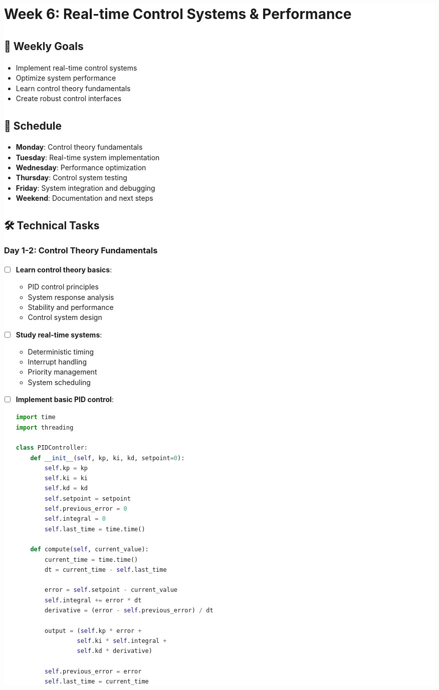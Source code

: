 # Week 6: Real-time Control Systems & Performance

## 🎯 Weekly Goals

- Implement real-time control systems
- Optimize system performance
- Learn control theory fundamentals
- Create robust control interfaces

## 📅 Schedule

- **Monday**: Control theory fundamentals
- **Tuesday**: Real-time system implementation
- **Wednesday**: Performance optimization
- **Thursday**: Control system testing
- **Friday**: System integration and debugging
- **Weekend**: Documentation and next steps

## 🛠️ Technical Tasks

### Day 1-2: Control Theory Fundamentals

- [ ] **Learn control theory basics**:
  - PID control principles
  - System response analysis
  - Stability and performance
  - Control system design
- [ ] **Study real-time systems**:
  - Deterministic timing
  - Interrupt handling
  - Priority management
  - System scheduling
- [ ] **Implement basic PID control**:

  ```python
  import time
  import threading

  class PIDController:
      def __init__(self, kp, ki, kd, setpoint=0):
          self.kp = kp
          self.ki = ki
          self.kd = kd
          self.setpoint = setpoint
          self.previous_error = 0
          self.integral = 0
          self.last_time = time.time()

      def compute(self, current_value):
          current_time = time.time()
          dt = current_time - self.last_time

          error = self.setpoint - current_value
          self.integral += error * dt
          derivative = (error - self.previous_error) / dt

          output = (self.kp * error +
                   self.ki * self.integral +
                   self.kd * derivative)

          self.previous_error = error
          self.last_time = current_time
  ```